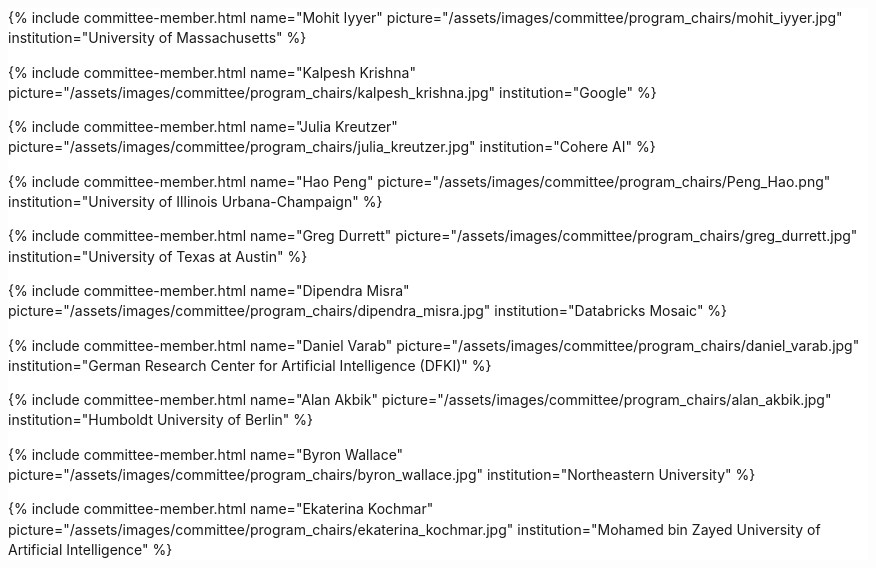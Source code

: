 {% include committee-member.html
   name="Mohit Iyyer"
   picture="/assets/images/committee/program_chairs/mohit_iyyer.jpg"
   institution="University of Massachusetts"
%}

{% include committee-member.html
   name="Kalpesh Krishna"
   picture="/assets/images/committee/program_chairs/kalpesh_krishna.jpg"
   institution="Google"
%}

{% include committee-member.html
   name="Julia Kreutzer"
   picture="/assets/images/committee/program_chairs/julia_kreutzer.jpg"
   institution="Cohere AI"
%}

{% include committee-member.html
   name="Hao Peng"
   picture="/assets/images/committee/program_chairs/Peng_Hao.png"
   institution="University of Illinois Urbana-Champaign"
%}

{% include committee-member.html
   name="Greg Durrett"
   picture="/assets/images/committee/program_chairs/greg_durrett.jpg"
   institution="University of Texas at Austin"
%}

{% include committee-member.html
   name="Dipendra Misra"
   picture="/assets/images/committee/program_chairs/dipendra_misra.jpg"
   institution="Databricks Mosaic"
%}

{% include committee-member.html
   name="Daniel Varab"
   picture="/assets/images/committee/program_chairs/daniel_varab.jpg"
   institution="German Research Center for Artificial Intelligence (DFKI)"
%}

{% include committee-member.html
   name="Alan Akbik"
   picture="/assets/images/committee/program_chairs/alan_akbik.jpg"
   institution="Humboldt University of Berlin"
%}

{% include committee-member.html
   name="Byron Wallace"
   picture="/assets/images/committee/program_chairs/byron_wallace.jpg"
   institution="Northeastern University"
%}

{% include committee-member.html
   name="Ekaterina Kochmar"
   picture="/assets/images/committee/program_chairs/ekaterina_kochmar.jpg"
   institution="Mohamed bin Zayed University of Artificial Intelligence"
%}

